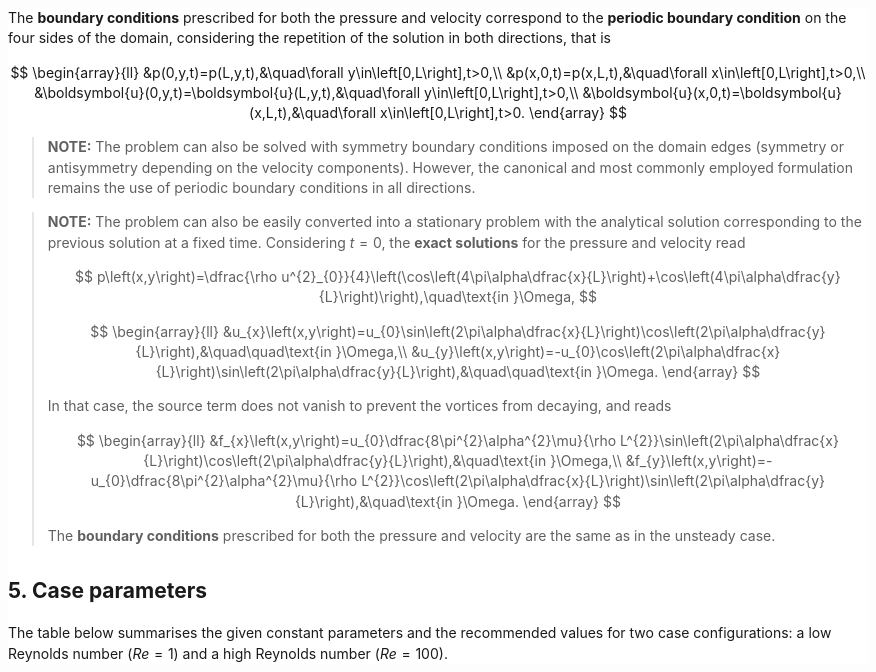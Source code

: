 The **boundary conditions** prescribed for both the pressure and velocity correspond to the **periodic boundary condition** on the four sides of the domain, considering the repetition of the solution in both directions, that is 

$$
\begin{array}{ll}
&p(0,y,t)=p(L,y,t),&\quad\forall y\in\left[0,L\right],t>0,\\
&p(x,0,t)=p(x,L,t),&\quad\forall x\in\left[0,L\right],t>0,\\
&\boldsymbol{u}(0,y,t)=\boldsymbol{u}(L,y,t),&\quad\forall y\in\left[0,L\right],t>0,\\
&\boldsymbol{u}(x,0,t)=\boldsymbol{u}(x,L,t),&\quad\forall x\in\left[0,L\right],t>0.
\end{array}
$$

> **NOTE:** The problem can also be solved with symmetry boundary conditions imposed on the domain edges (symmetry or antisymmetry depending on the velocity components). However, the canonical and most commonly employed formulation remains the use of periodic boundary conditions in all directions.

> **NOTE:** The problem can also be easily converted into a stationary problem with the analytical solution corresponding to the previous solution at a fixed time. Considering $t=0$, the **exact solutions** for the pressure and velocity read
>
>$$
>p\left(x,y\right)=\dfrac{\rho u^{2}_{0}}{4}\left(\cos\left(4\pi\alpha\dfrac{x}{L}\right)+\cos\left(4\pi\alpha\dfrac{y}{L}\right)\right),\quad\text{in }\Omega,
>$$
>
>$$
>\begin{array}{ll}
>&u_{x}\left(x,y\right)=u_{0}\sin\left(2\pi\alpha\dfrac{x}{L}\right)\cos\left(2\pi\alpha\dfrac{y}{L}\right),&\quad\quad\text{in }\Omega,\\
>&u_{y}\left(x,y\right)=-u_{0}\cos\left(2\pi\alpha\dfrac{x}{L}\right)\sin\left(2\pi\alpha\dfrac{y}{L}\right),&\quad\quad\text{in }\Omega.
>\end{array}
>$$
>
> In that case, the source term does not vanish to prevent the vortices from decaying, and reads
>
>$$
>\begin{array}{ll}
>&f_{x}\left(x,y\right)=u_{0}\dfrac{8\pi^{2}\alpha^{2}\mu}{\rho L^{2}}\sin\left(2\pi\alpha\dfrac{x}{L}\right)\cos\left(2\pi\alpha\dfrac{y}{L}\right),&\quad\text{in }\Omega,\\
>&f_{y}\left(x,y\right)=-u_{0}\dfrac{8\pi^{2}\alpha^{2}\mu}{\rho L^{2}}\cos\left(2\pi\alpha\dfrac{x}{L}\right)\sin\left(2\pi\alpha\dfrac{y}{L}\right),&\quad\text{in }\Omega.
>\end{array}
>$$
>
> The **boundary conditions** prescribed for both the pressure and velocity are the same as in the unsteady case.

## 5. Case parameters

The table below summarises the given constant parameters and the recommended values for two case configurations: a low Reynolds number ($Re=1$) and a high Reynolds number ($Re=100$).
